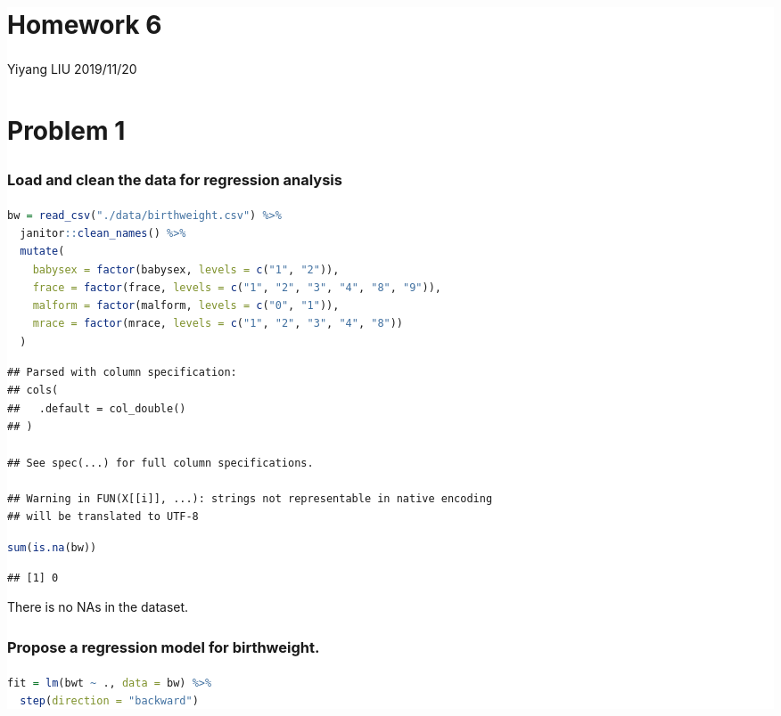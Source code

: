 Homework 6
================
Yiyang LIU
2019/11/20

# Problem 1

### Load and clean the data for regression analysis

``` r
bw = read_csv("./data/birthweight.csv") %>% 
  janitor::clean_names() %>% 
  mutate(
    babysex = factor(babysex, levels = c("1", "2")),
    frace = factor(frace, levels = c("1", "2", "3", "4", "8", "9")),
    malform = factor(malform, levels = c("0", "1")),
    mrace = factor(mrace, levels = c("1", "2", "3", "4", "8"))
  ) 
```

    ## Parsed with column specification:
    ## cols(
    ##   .default = col_double()
    ## )

    ## See spec(...) for full column specifications.

    ## Warning in FUN(X[[i]], ...): strings not representable in native encoding
    ## will be translated to UTF-8

``` r
sum(is.na(bw))
```

    ## [1] 0

There is no NAs in the dataset.

### Propose a regression model for birthweight.

``` r
fit = lm(bwt ~ ., data = bw) %>%
  step(direction = "backward")
```
